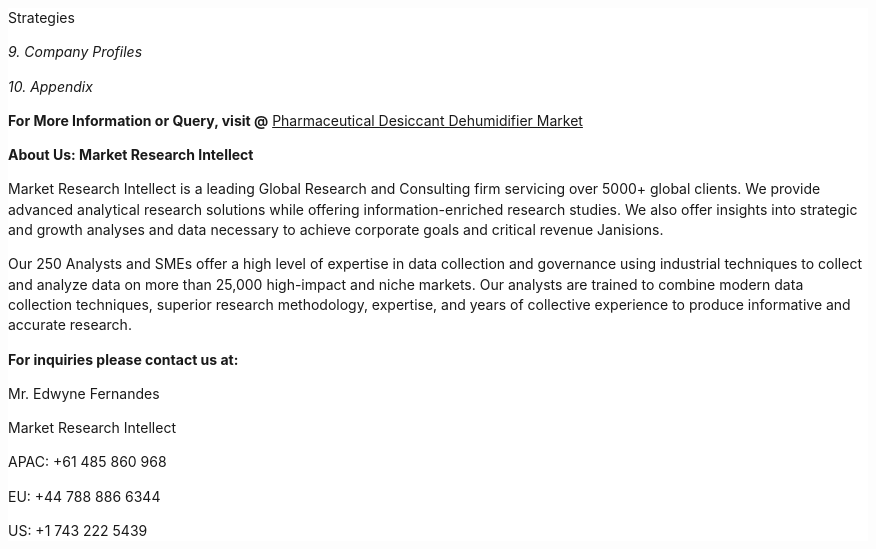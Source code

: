 Strategies</span></em></li></ul><p><em><span class="font-[700]">9. Company Profiles</span></em></p><p><em><span class="font-[700]">10. Appendix</span></em></p><p><span class="font-[700]"><strong>For More Information or Query, visit&nbsp;@</strong>&nbsp;</span><span class="font-[700]"><a href="https://www.marketresearchintellect.com/product/pharmaceutical-desiccant-dehumidifier-market/?utm_source=Linkedin&utm_medium=822" target="_blank" data-tracking-control-name="article-ssr-frontend-pulse_little-text-block" data-tracking-will-navigate="" data-test-link="">Pharmaceutical Desiccant Dehumidifier Market</a></span></p><p><strong><span class="font-[700]">About Us: Market Research Intellect</span></strong></p><p><span class="">Market Research Intellect is a leading Global Research and Consulting firm servicing over 5000+ global clients. We provide advanced analytical research solutions while offering information-enriched research studies.&nbsp;</span>We also offer insights into strategic and growth analyses and data necessary to achieve corporate goals and critical revenue Janisions.</p><p><span class="">Our 250 Analysts and SMEs offer a high level of expertise in data collection and governance using industrial techniques to collect and analyze data on more than 25,000 high-impact and niche markets. Our analysts are trained to combine modern data collection techniques, superior research methodology, expertise, and years of collective experience to produce informative and accurate research.</span></p><p><strong>For inquiries please contact us at:</strong></p><p>Mr. Edwyne Fernandes</p><p>Market Research Intellect</p><p>APAC: +61 485 860 968</p><p>EU: +44 788 886 6344</p><p>US: +1 743 222 5439</p>